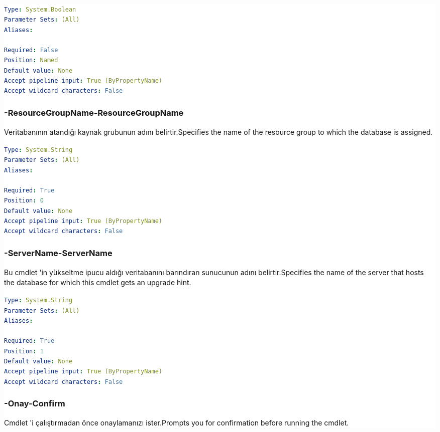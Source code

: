 ```yaml
Type: System.Boolean
Parameter Sets: (All)
Aliases:

Required: False
Position: Named
Default value: None
Accept pipeline input: True (ByPropertyName)
Accept wildcard characters: False
```

### <span data-ttu-id="e23ae-126">-ResourceGroupName</span><span class="sxs-lookup"><span data-stu-id="e23ae-126">-ResourceGroupName</span></span>
<span data-ttu-id="e23ae-127">Veritabanının atandığı kaynak grubunun adını belirtir.</span><span class="sxs-lookup"><span data-stu-id="e23ae-127">Specifies the name of the resource group to which the database is assigned.</span></span>

```yaml
Type: System.String
Parameter Sets: (All)
Aliases:

Required: True
Position: 0
Default value: None
Accept pipeline input: True (ByPropertyName)
Accept wildcard characters: False
```

### <span data-ttu-id="e23ae-128">-ServerName</span><span class="sxs-lookup"><span data-stu-id="e23ae-128">-ServerName</span></span>
<span data-ttu-id="e23ae-129">Bu cmdlet 'in yükseltme ipucu aldığı veritabanını barındıran sunucunun adını belirtir.</span><span class="sxs-lookup"><span data-stu-id="e23ae-129">Specifies the name of the server that hosts the database for which this cmdlet gets an upgrade hint.</span></span>

```yaml
Type: System.String
Parameter Sets: (All)
Aliases:

Required: True
Position: 1
Default value: None
Accept pipeline input: True (ByPropertyName)
Accept wildcard characters: False
```

### <span data-ttu-id="e23ae-130">-Onay</span><span class="sxs-lookup"><span data-stu-id="e23ae-130">-Confirm</span></span>
<span data-ttu-id="e23ae-131">Cmdlet 'i çalıştırmadan önce onaylamanızı ister.</span><span class="sxs-lookup"><span data-stu-id="e23ae-131">Prompts you for confirmation before running the cmdlet.</span></span>
